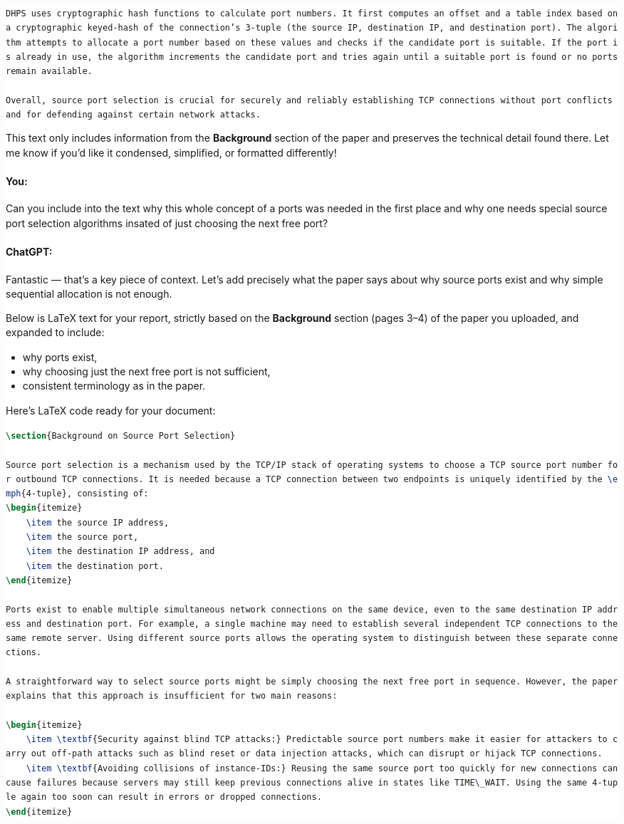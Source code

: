 ```latex
DHPS uses cryptographic hash functions to calculate port numbers. It first computes an offset and a table index based on a cryptographic keyed-hash of the connection’s 3-tuple (the source IP, destination IP, and destination port). The algorithm attempts to allocate a port number based on these values and checks if the candidate port is suitable. If the port is already in use, the algorithm increments the candidate port and tries again until a suitable port is found or no ports remain available.  

Overall, source port selection is crucial for securely and reliably establishing TCP connections without port conflicts and for defending against certain network attacks.
```

This text only includes information from the **Background** section of the paper and preserves the technical detail found there. Let me know if you’d like it condensed, simplified, or formatted differently!


#### You:
Can you include into the text why this whole concept of a ports was needed in the first place and why one needs special source port selection algorithms insated of just choosing the next free port?

#### ChatGPT:
Fantastic — that’s a key piece of context. Let’s add precisely what the paper says about why source ports exist and why simple sequential allocation is not enough.

Below is LaTeX text for your report, strictly based on the **Background** section (pages 3–4) of the paper you uploaded, and expanded to include:

- why ports exist,
- why choosing just the next free port is not sufficient,
- consistent terminology as in the paper.

Here’s LaTeX code ready for your document:

```latex
\section{Background on Source Port Selection}

Source port selection is a mechanism used by the TCP/IP stack of operating systems to choose a TCP source port number for outbound TCP connections. It is needed because a TCP connection between two endpoints is uniquely identified by the \emph{4-tuple}, consisting of:
\begin{itemize}
    \item the source IP address,
    \item the source port,
    \item the destination IP address, and
    \item the destination port.
\end{itemize}

Ports exist to enable multiple simultaneous network connections on the same device, even to the same destination IP address and destination port. For example, a single machine may need to establish several independent TCP connections to the same remote server. Using different source ports allows the operating system to distinguish between these separate connections.  

A straightforward way to select source ports might be simply choosing the next free port in sequence. However, the paper explains that this approach is insufficient for two main reasons:

\begin{itemize}
    \item \textbf{Security against blind TCP attacks:} Predictable source port numbers make it easier for attackers to carry out off-path attacks such as blind reset or data injection attacks, which can disrupt or hijack TCP connections.
    \item \textbf{Avoiding collisions of instance-IDs:} Reusing the same source port too quickly for new connections can cause failures because servers may still keep previous connections alive in states like TIME\_WAIT. Using the same 4-tuple again too soon can result in errors or dropped connections.
\end{itemize}

```
